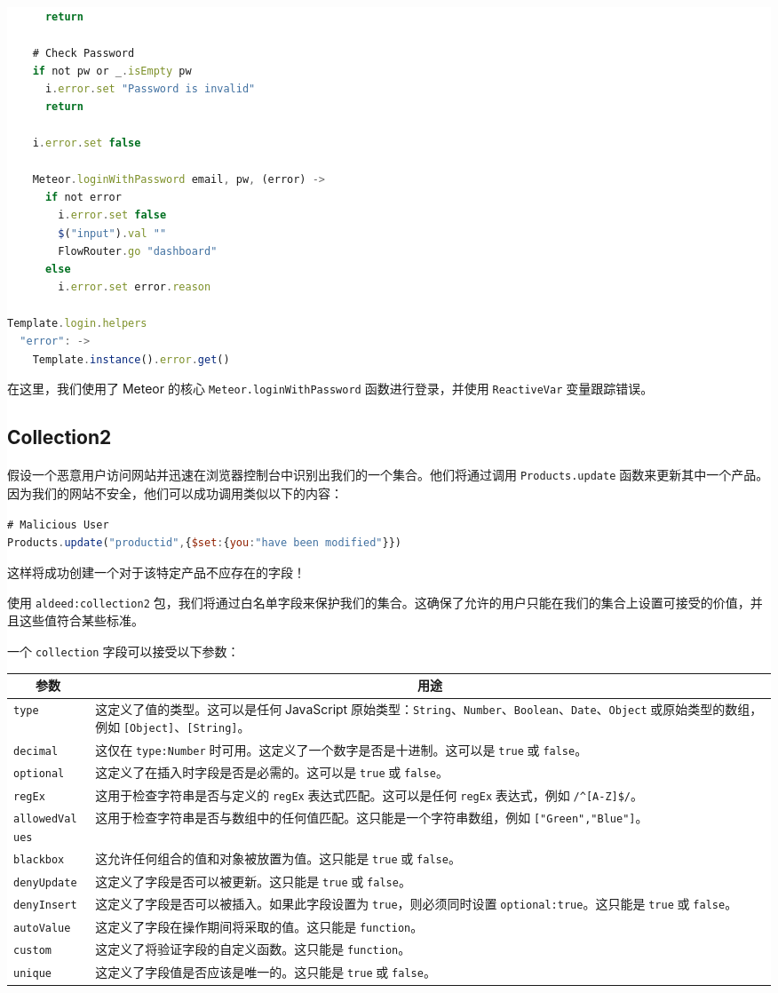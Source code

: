 ```js
      return

    # Check Password
    if not pw or _.isEmpty pw
      i.error.set "Password is invalid"
      return

    i.error.set false

    Meteor.loginWithPassword email, pw, (error) ->
      if not error
        i.error.set false
        $("input").val ""
        FlowRouter.go "dashboard"
      else
        i.error.set error.reason

Template.login.helpers
  "error": ->
    Template.instance().error.get()
```

在这里，我们使用了 Meteor 的核心 `Meteor.loginWithPassword` 函数进行登录，并使用 `ReactiveVar` 变量跟踪错误。

## Collection2

假设一个恶意用户访问网站并迅速在浏览器控制台中识别出我们的一个集合。他们将通过调用 `Products.update` 函数来更新其中一个产品。因为我们的网站不安全，他们可以成功调用类似以下的内容：

```js
# Malicious User
Products.update("productid",{$set:{you:"have been modified"}})
```

这样将成功创建一个对于该特定产品不应存在的字段！

使用 `aldeed:collection2` 包，我们将通过白名单字段来保护我们的集合。这确保了允许的用户只能在我们的集合上设置可接受的价值，并且这些值符合某些标准。

一个 `collection` 字段可以接受以下参数：

| 参数 | 用途 |
| --- | --- |
| `type` | 这定义了值的类型。这可以是任何 JavaScript 原始类型：`String`、`Number`、`Boolean`、`Date`、`Object` 或原始类型的数组，例如 `[Object]`、`[String]`。 |
| `decimal` | 这仅在 `type:Number` 时可用。这定义了一个数字是否是十进制。这可以是 `true` 或 `false`。 |
| `optional` | 这定义了在插入时字段是否是必需的。这可以是 `true` 或 `false`。 |
| `regEx` | 这用于检查字符串是否与定义的 `regEx` 表达式匹配。这可以是任何 `regEx` 表达式，例如 `/^[A-Z]$/`。 |
| `allowedValues` | 这用于检查字符串是否与数组中的任何值匹配。这只能是一个字符串数组，例如 `["Green","Blue"]`。 |
| `blackbox` | 这允许任何组合的值和对象被放置为值。这只能是 `true` 或 `false`。 |
| `denyUpdate` | 这定义了字段是否可以被更新。这只能是 `true` 或 `false`。 |
| `denyInsert` | 这定义了字段是否可以被插入。如果此字段设置为 `true`，则必须同时设置 `optional:true`。这只能是 `true` 或 `false`。 |
| `autoValue` | 这定义了字段在操作期间将采取的值。这只能是 `function`。 |
| `custom` | 这定义了将验证字段的自定义函数。这只能是 `function`。 |
| `unique` | 这定义了字段值是否应该是唯一的。这只能是 `true` 或 `false`。 |
